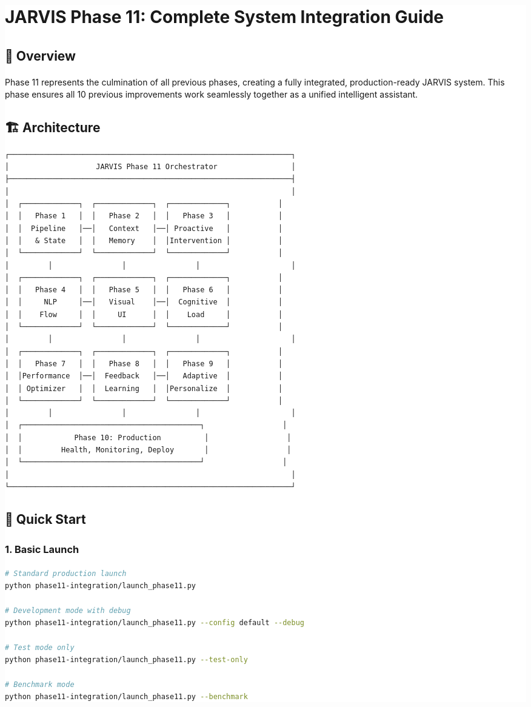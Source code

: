# JARVIS Phase 11: Complete System Integration Guide

## 🎯 Overview

Phase 11 represents the culmination of all previous phases, creating a fully integrated, production-ready JARVIS system. This phase ensures all 10 previous improvements work seamlessly together as a unified intelligent assistant.

## 🏗️ Architecture

```
┌─────────────────────────────────────────────────────────────────┐
│                    JARVIS Phase 11 Orchestrator                 │
├─────────────────────────────────────────────────────────────────┤
│                                                                 │
│  ┌─────────────┐  ┌─────────────┐  ┌─────────────┐           │
│  │   Phase 1   │  │   Phase 2   │  │   Phase 3   │           │
│  │  Pipeline   │──│   Context   │──│ Proactive   │           │
│  │   & State   │  │   Memory    │  │Intervention │           │
│  └─────────────┘  └─────────────┘  └─────────────┘           │
│         │                │                │                     │
│  ┌─────────────┐  ┌─────────────┐  ┌─────────────┐           │
│  │   Phase 4   │  │   Phase 5   │  │   Phase 6   │           │
│  │     NLP     │──│   Visual    │──│  Cognitive  │           │
│  │    Flow     │  │     UI      │  │    Load     │           │
│  └─────────────┘  └─────────────┘  └─────────────┘           │
│         │                │                │                     │
│  ┌─────────────┐  ┌─────────────┐  ┌─────────────┐           │
│  │   Phase 7   │  │   Phase 8   │  │   Phase 9   │           │
│  │Performance  │──│  Feedback   │──│   Adaptive  │           │
│  │ Optimizer   │  │  Learning   │  │Personalize  │           │
│  └─────────────┘  └─────────────┘  └─────────────┘           │
│         │                │                │                     │
│  ┌─────────────────────────────────────────┐                  │
│  │            Phase 10: Production          │                  │
│  │         Health, Monitoring, Deploy       │                  │
│  └─────────────────────────────────────────┘                  │
│                                                                 │
└─────────────────────────────────────────────────────────────────┘
```

## 🚀 Quick Start

### 1. Basic Launch
```bash
# Standard production launch
python phase11-integration/launch_phase11.py

# Development mode with debug
python phase11-integration/launch_phase11.py --config default --debug

# Test mode only
python phase11-integration/launch_phase11.py --test-only

# Benchmark mode
python phase11-integration/launch_phase11.py --benchmark
```
